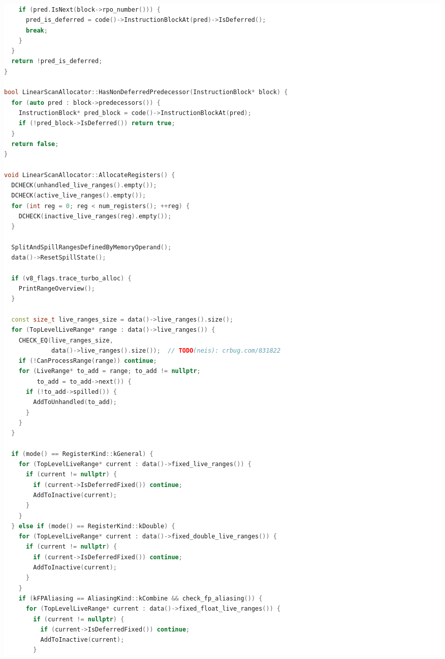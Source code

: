 ```cpp
    if (pred.IsNext(block->rpo_number())) {
      pred_is_deferred = code()->InstructionBlockAt(pred)->IsDeferred();
      break;
    }
  }
  return !pred_is_deferred;
}

bool LinearScanAllocator::HasNonDeferredPredecessor(InstructionBlock* block) {
  for (auto pred : block->predecessors()) {
    InstructionBlock* pred_block = code()->InstructionBlockAt(pred);
    if (!pred_block->IsDeferred()) return true;
  }
  return false;
}

void LinearScanAllocator::AllocateRegisters() {
  DCHECK(unhandled_live_ranges().empty());
  DCHECK(active_live_ranges().empty());
  for (int reg = 0; reg < num_registers(); ++reg) {
    DCHECK(inactive_live_ranges(reg).empty());
  }

  SplitAndSpillRangesDefinedByMemoryOperand();
  data()->ResetSpillState();

  if (v8_flags.trace_turbo_alloc) {
    PrintRangeOverview();
  }

  const size_t live_ranges_size = data()->live_ranges().size();
  for (TopLevelLiveRange* range : data()->live_ranges()) {
    CHECK_EQ(live_ranges_size,
             data()->live_ranges().size());  // TODO(neis): crbug.com/831822
    if (!CanProcessRange(range)) continue;
    for (LiveRange* to_add = range; to_add != nullptr;
         to_add = to_add->next()) {
      if (!to_add->spilled()) {
        AddToUnhandled(to_add);
      }
    }
  }

  if (mode() == RegisterKind::kGeneral) {
    for (TopLevelLiveRange* current : data()->fixed_live_ranges()) {
      if (current != nullptr) {
        if (current->IsDeferredFixed()) continue;
        AddToInactive(current);
      }
    }
  } else if (mode() == RegisterKind::kDouble) {
    for (TopLevelLiveRange* current : data()->fixed_double_live_ranges()) {
      if (current != nullptr) {
        if (current->IsDeferredFixed()) continue;
        AddToInactive(current);
      }
    }
    if (kFPAliasing == AliasingKind::kCombine && check_fp_aliasing()) {
      for (TopLevelLiveRange* current : data()->fixed_float_live_ranges()) {
        if (current != nullptr) {
          if (current->IsDeferredFixed()) continue;
          AddToInactive(current);
        }
```